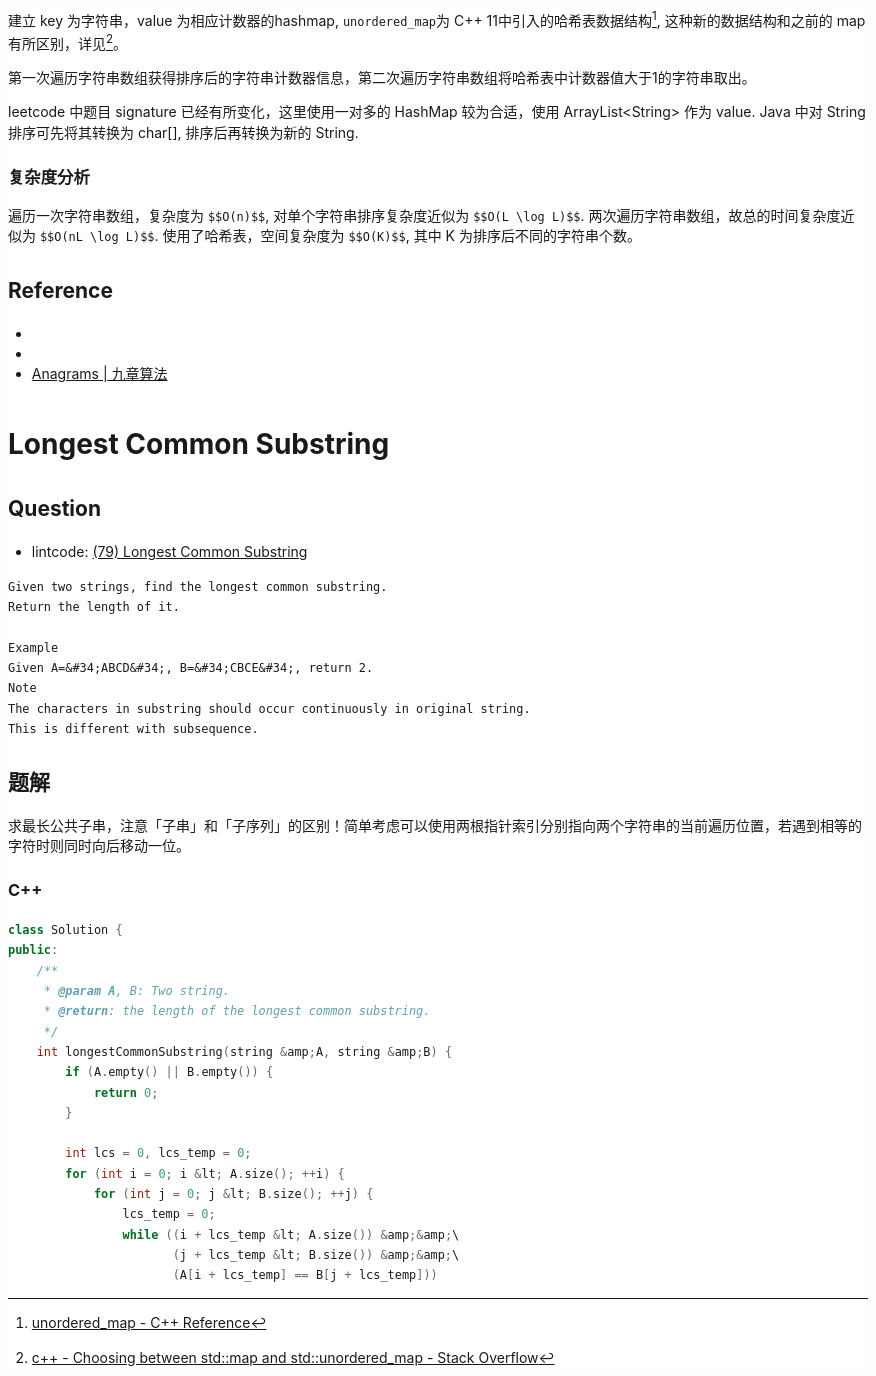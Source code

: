 建立 key 为字符串，value 为相应计数器的hashmap, `unordered_map`为 C++ 11中引入的哈希表数据结构[^unordered_map], 这种新的数据结构和之前的 map 有所区别，详见[^map-unordered_map]。

第一次遍历字符串数组获得排序后的字符串计数器信息，第二次遍历字符串数组将哈希表中计数器值大于1的字符串取出。

leetcode 中题目 signature 已经有所变化，这里使用一对多的 HashMap 较为合适，使用 ArrayList&lt;String&gt; 作为 value. Java 中对 String 排序可先将其转换为 char[], 排序后再转换为新的 String.

### 复杂度分析

遍历一次字符串数组，复杂度为 `$$O(n)$$`, 对单个字符串排序复杂度近似为 `$$O(L \log L)$$`. 两次遍历字符串数组，故总的时间复杂度近似为 `$$O(nL \log L)$$`. 使用了哈希表，空间复杂度为 `$$O(K)$$`, 其中 K 为排序后不同的字符串个数。

## Reference

- [^unordered_map]: [unordered_map - C++ Reference](http://www.cplusplus.com/reference/unordered_map/unordered_map/)
- [^map-unordered_map]: [c++ - Choosing between std::map and std::unordered_map - Stack Overflow](http://stackoverflow.com/questions/3902644/choosing-between-stdmap-and-stdunordered-map)
- [Anagrams | 九章算法](http://www.jiuzhang.com/solutions/anagrams/)


# Longest Common Substring

## Question

- lintcode: [(79) Longest Common Substring](http://www.lintcode.com/en/problem/longest-common-substring/)

```
Given two strings, find the longest common substring.
Return the length of it.

Example
Given A=&#34;ABCD&#34;, B=&#34;CBCE&#34;, return 2.
Note
The characters in substring should occur continuously in original string.
This is different with subsequence.
```

## 题解

求最长公共子串，注意「子串」和「子序列」的区别！简单考虑可以使用两根指针索引分别指向两个字符串的当前遍历位置，若遇到相等的字符时则同时向后移动一位。

### C++

```c++
class Solution {
public:
    /**
     * @param A, B: Two string.
     * @return: the length of the longest common substring.
     */
    int longestCommonSubstring(string &amp;A, string &amp;B) {
        if (A.empty() || B.empty()) {
            return 0;
        }

        int lcs = 0, lcs_temp = 0;
        for (int i = 0; i &lt; A.size(); ++i) {
            for (int j = 0; j &lt; B.size(); ++j) {
                lcs_temp = 0;
                while ((i + lcs_temp &lt; A.size()) &amp;&amp;\
                       (j + lcs_temp &lt; B.size()) &amp;&amp;\
                       (A[i + lcs_temp] == B[j + lcs_temp]))
```